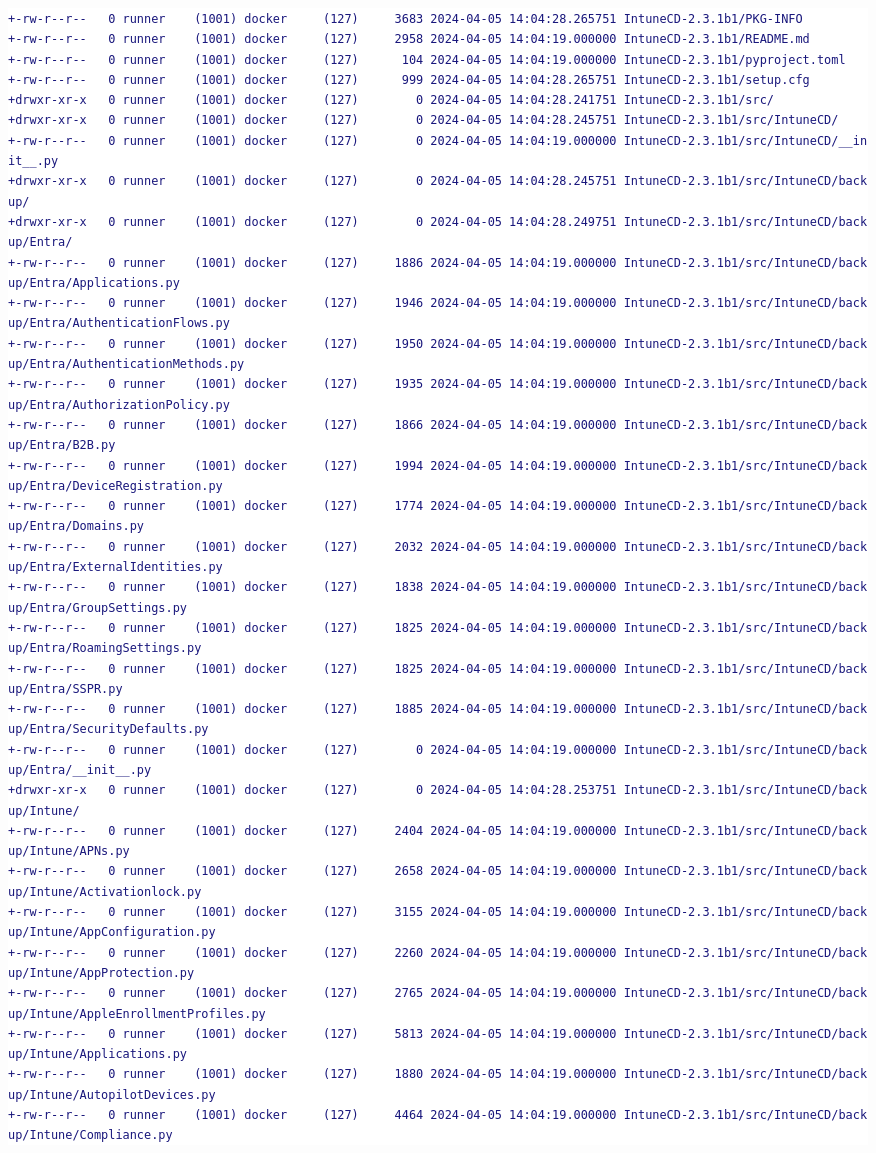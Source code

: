 ```diff
+-rw-r--r--   0 runner    (1001) docker     (127)     3683 2024-04-05 14:04:28.265751 IntuneCD-2.3.1b1/PKG-INFO
+-rw-r--r--   0 runner    (1001) docker     (127)     2958 2024-04-05 14:04:19.000000 IntuneCD-2.3.1b1/README.md
+-rw-r--r--   0 runner    (1001) docker     (127)      104 2024-04-05 14:04:19.000000 IntuneCD-2.3.1b1/pyproject.toml
+-rw-r--r--   0 runner    (1001) docker     (127)      999 2024-04-05 14:04:28.265751 IntuneCD-2.3.1b1/setup.cfg
+drwxr-xr-x   0 runner    (1001) docker     (127)        0 2024-04-05 14:04:28.241751 IntuneCD-2.3.1b1/src/
+drwxr-xr-x   0 runner    (1001) docker     (127)        0 2024-04-05 14:04:28.245751 IntuneCD-2.3.1b1/src/IntuneCD/
+-rw-r--r--   0 runner    (1001) docker     (127)        0 2024-04-05 14:04:19.000000 IntuneCD-2.3.1b1/src/IntuneCD/__init__.py
+drwxr-xr-x   0 runner    (1001) docker     (127)        0 2024-04-05 14:04:28.245751 IntuneCD-2.3.1b1/src/IntuneCD/backup/
+drwxr-xr-x   0 runner    (1001) docker     (127)        0 2024-04-05 14:04:28.249751 IntuneCD-2.3.1b1/src/IntuneCD/backup/Entra/
+-rw-r--r--   0 runner    (1001) docker     (127)     1886 2024-04-05 14:04:19.000000 IntuneCD-2.3.1b1/src/IntuneCD/backup/Entra/Applications.py
+-rw-r--r--   0 runner    (1001) docker     (127)     1946 2024-04-05 14:04:19.000000 IntuneCD-2.3.1b1/src/IntuneCD/backup/Entra/AuthenticationFlows.py
+-rw-r--r--   0 runner    (1001) docker     (127)     1950 2024-04-05 14:04:19.000000 IntuneCD-2.3.1b1/src/IntuneCD/backup/Entra/AuthenticationMethods.py
+-rw-r--r--   0 runner    (1001) docker     (127)     1935 2024-04-05 14:04:19.000000 IntuneCD-2.3.1b1/src/IntuneCD/backup/Entra/AuthorizationPolicy.py
+-rw-r--r--   0 runner    (1001) docker     (127)     1866 2024-04-05 14:04:19.000000 IntuneCD-2.3.1b1/src/IntuneCD/backup/Entra/B2B.py
+-rw-r--r--   0 runner    (1001) docker     (127)     1994 2024-04-05 14:04:19.000000 IntuneCD-2.3.1b1/src/IntuneCD/backup/Entra/DeviceRegistration.py
+-rw-r--r--   0 runner    (1001) docker     (127)     1774 2024-04-05 14:04:19.000000 IntuneCD-2.3.1b1/src/IntuneCD/backup/Entra/Domains.py
+-rw-r--r--   0 runner    (1001) docker     (127)     2032 2024-04-05 14:04:19.000000 IntuneCD-2.3.1b1/src/IntuneCD/backup/Entra/ExternalIdentities.py
+-rw-r--r--   0 runner    (1001) docker     (127)     1838 2024-04-05 14:04:19.000000 IntuneCD-2.3.1b1/src/IntuneCD/backup/Entra/GroupSettings.py
+-rw-r--r--   0 runner    (1001) docker     (127)     1825 2024-04-05 14:04:19.000000 IntuneCD-2.3.1b1/src/IntuneCD/backup/Entra/RoamingSettings.py
+-rw-r--r--   0 runner    (1001) docker     (127)     1825 2024-04-05 14:04:19.000000 IntuneCD-2.3.1b1/src/IntuneCD/backup/Entra/SSPR.py
+-rw-r--r--   0 runner    (1001) docker     (127)     1885 2024-04-05 14:04:19.000000 IntuneCD-2.3.1b1/src/IntuneCD/backup/Entra/SecurityDefaults.py
+-rw-r--r--   0 runner    (1001) docker     (127)        0 2024-04-05 14:04:19.000000 IntuneCD-2.3.1b1/src/IntuneCD/backup/Entra/__init__.py
+drwxr-xr-x   0 runner    (1001) docker     (127)        0 2024-04-05 14:04:28.253751 IntuneCD-2.3.1b1/src/IntuneCD/backup/Intune/
+-rw-r--r--   0 runner    (1001) docker     (127)     2404 2024-04-05 14:04:19.000000 IntuneCD-2.3.1b1/src/IntuneCD/backup/Intune/APNs.py
+-rw-r--r--   0 runner    (1001) docker     (127)     2658 2024-04-05 14:04:19.000000 IntuneCD-2.3.1b1/src/IntuneCD/backup/Intune/Activationlock.py
+-rw-r--r--   0 runner    (1001) docker     (127)     3155 2024-04-05 14:04:19.000000 IntuneCD-2.3.1b1/src/IntuneCD/backup/Intune/AppConfiguration.py
+-rw-r--r--   0 runner    (1001) docker     (127)     2260 2024-04-05 14:04:19.000000 IntuneCD-2.3.1b1/src/IntuneCD/backup/Intune/AppProtection.py
+-rw-r--r--   0 runner    (1001) docker     (127)     2765 2024-04-05 14:04:19.000000 IntuneCD-2.3.1b1/src/IntuneCD/backup/Intune/AppleEnrollmentProfiles.py
+-rw-r--r--   0 runner    (1001) docker     (127)     5813 2024-04-05 14:04:19.000000 IntuneCD-2.3.1b1/src/IntuneCD/backup/Intune/Applications.py
+-rw-r--r--   0 runner    (1001) docker     (127)     1880 2024-04-05 14:04:19.000000 IntuneCD-2.3.1b1/src/IntuneCD/backup/Intune/AutopilotDevices.py
+-rw-r--r--   0 runner    (1001) docker     (127)     4464 2024-04-05 14:04:19.000000 IntuneCD-2.3.1b1/src/IntuneCD/backup/Intune/Compliance.py
```